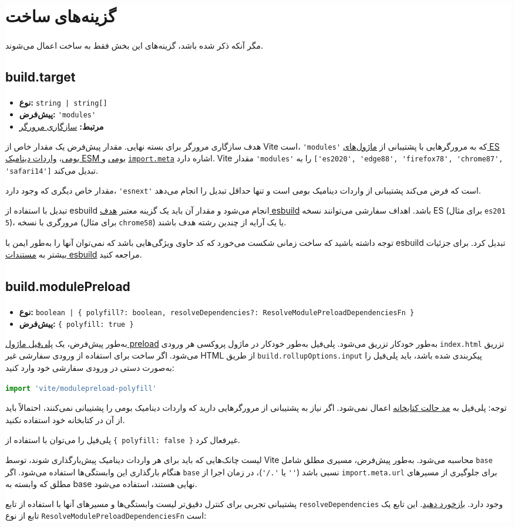 # گزینه‌های ساخت

مگر آنکه ذکر شده باشد، گزینه‌های این بخش فقط به ساخت اعمال می‌شوند.

## build.target

- **نوع:** `string | string[]`
- **پیش‌فرض:** `'modules'`
- **مرتبط:** [سازگاری مرورگر](/guide/build#browser-compatibility)

هدف سازگاری مرورگر برای بسته نهایی. مقدار پیش‌فرض یک مقدار خاص از Vite است، `'modules'` که به مرورگرهایی با پشتیبانی از [ماژول‌های ES بومی](https://caniuse.com/es6-module)، [واردات دینامیک ESM بومی](https://caniuse.com/es6-module-dynamic-import) و [`import.meta`](https://caniuse.com/mdn-javascript_operators_import_meta) اشاره دارد. Vite مقدار `'modules'` را به `['es2020', 'edge88', 'firefox78', 'chrome87', 'safari14']` تبدیل می‌کند.

مقدار خاص دیگری که وجود دارد، `'esnext'` است که فرض می‌کند پشتیبانی از واردات دینامیک بومی است و تنها حداقل تبدیل را انجام می‌دهد.

تبدیل با استفاده از esbuild انجام می‌شود و مقدار آن باید یک گزینه معتبر [هدف esbuild](https://esbuild.github.io/api/#target) باشد. اهداف سفارشی می‌توانند نسخه ES (برای مثال `es2015`)، مرورگری با نسخه (برای مثال `chrome58`) یا یک آرایه از چندین رشته هدف باشند.

توجه داشته باشید که ساخت زمانی شکست می‌خورد که کد حاوی ویژگی‌هایی باشد که نمی‌توان آنها را به‌طور ایمن با esbuild تبدیل کرد. برای جزئیات بیشتر به [مستندات esbuild](https://esbuild.github.io/content-types/#javascript) مراجعه کنید.

## build.modulePreload

- **نوع:** `boolean | { polyfill?: boolean, resolveDependencies?: ResolveModulePreloadDependenciesFn }`
- **پیش‌فرض:** `{ polyfill: true }`

به‌طور پیش‌فرض، یک [پلی‌فیل ماژول preload](https://guybedford.com/es-module-preloading-integrity#modulepreload-polyfill) به‌طور خودکار تزریق می‌شود. پلی‌فیل به‌طور خودکار در ماژول پروکسی هر ورودی `index.html` تزریق می‌شود. اگر ساخت برای استفاده از ورودی سفارشی غیر HTML از طریق `build.rollupOptions.input` پیکربندی شده باشد، باید پلی‌فیل را به‌صورت دستی در ورودی سفارشی خود وارد کنید:

```js
import 'vite/modulepreload-polyfill'
```

توجه: پلی‌فیل به [مد حالت کتابخانه](/guide/build#library-mode) اعمال نمی‌شود. اگر نیاز به پشتیبانی از مرورگرهایی دارید که واردات دینامیک بومی را پشتیبانی نمی‌کنند، احتمالاً باید از آن در کتابخانه خود استفاده نکنید.

پلی‌فیل را می‌توان با استفاده از `{ polyfill: false }` غیرفعال کرد.

لیست چانک‌هایی که باید برای هر واردات دینامیک پیش‌بارگذاری شوند، توسط Vite محاسبه می‌شود. به‌طور پیش‌فرض، مسیری مطلق شامل `base` هنگام بارگذاری این وابستگی‌ها استفاده می‌شود. اگر `base` نسبی باشد (`''` یا `'./'`)، در زمان اجرا از `import.meta.url` برای جلوگیری از مسیرهای مطلق که وابسته به base نهایی هستند، استفاده می‌شود.

پشتیبانی تجربی برای کنترل دقیق‌تر لیست وابستگی‌ها و مسیرهای آنها با استفاده از تابع `resolveDependencies` وجود دارد. [بازخورد دهید](https://github.com/vitejs/vite/discussions/13841). این تابع یک تابع از نوع `ResolveModulePreloadDependenciesFn` است:
